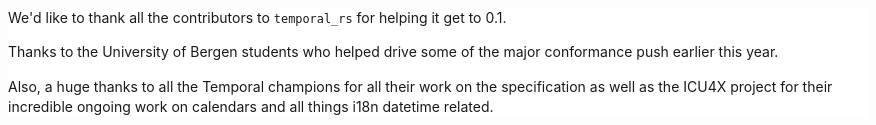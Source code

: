 We'd like to thank all the contributors to `temporal_rs` for helping it get to 0.1.

Thanks to the University of Bergen students who helped drive some of the major conformance
push earlier this year.

Also, a huge thanks to all the Temporal champions for all their work on the specification
as well as the ICU4X project for their incredible ongoing work on calendars and all things
i18n datetime related.


